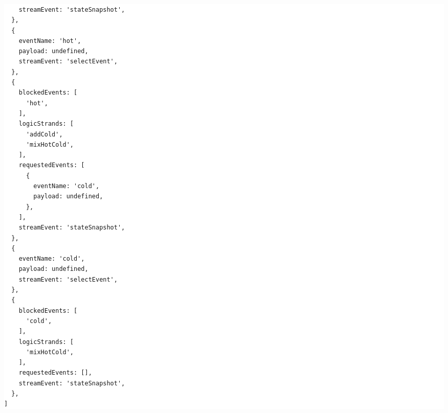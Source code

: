         streamEvent: 'stateSnapshot',
      },
      {
        eventName: 'hot',
        payload: undefined,
        streamEvent: 'selectEvent',
      },
      {
        blockedEvents: [
          'hot',
        ],
        logicStrands: [
          'addCold',
          'mixHotCold',
        ],
        requestedEvents: [
          {
            eventName: 'cold',
            payload: undefined,
          },
        ],
        streamEvent: 'stateSnapshot',
      },
      {
        eventName: 'cold',
        payload: undefined,
        streamEvent: 'selectEvent',
      },
      {
        blockedEvents: [
          'cold',
        ],
        logicStrands: [
          'mixHotCold',
        ],
        requestedEvents: [],
        streamEvent: 'stateSnapshot',
      },
    ]
